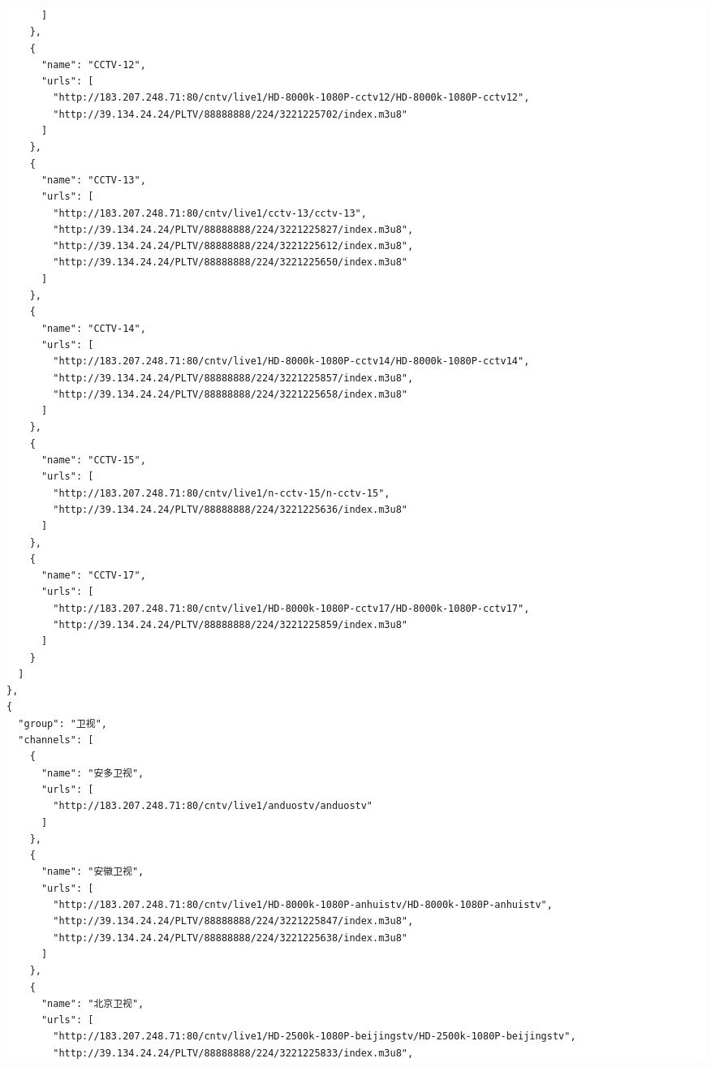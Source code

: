           ]
        },
        {
          "name": "CCTV-12",
          "urls": [
            "http://183.207.248.71:80/cntv/live1/HD-8000k-1080P-cctv12/HD-8000k-1080P-cctv12",
            "http://39.134.24.24/PLTV/88888888/224/3221225702/index.m3u8"
          ]
        },
        {
          "name": "CCTV-13",
          "urls": [
            "http://183.207.248.71:80/cntv/live1/cctv-13/cctv-13",
            "http://39.134.24.24/PLTV/88888888/224/3221225827/index.m3u8",
            "http://39.134.24.24/PLTV/88888888/224/3221225612/index.m3u8",
            "http://39.134.24.24/PLTV/88888888/224/3221225650/index.m3u8"
          ]
        },
        {
          "name": "CCTV-14",
          "urls": [
            "http://183.207.248.71:80/cntv/live1/HD-8000k-1080P-cctv14/HD-8000k-1080P-cctv14",
            "http://39.134.24.24/PLTV/88888888/224/3221225857/index.m3u8",
            "http://39.134.24.24/PLTV/88888888/224/3221225658/index.m3u8"
          ]
        },
        {
          "name": "CCTV-15",
          "urls": [
            "http://183.207.248.71:80/cntv/live1/n-cctv-15/n-cctv-15",
            "http://39.134.24.24/PLTV/88888888/224/3221225636/index.m3u8"
          ]
        },
        {
          "name": "CCTV-17",
          "urls": [
            "http://183.207.248.71:80/cntv/live1/HD-8000k-1080P-cctv17/HD-8000k-1080P-cctv17",
            "http://39.134.24.24/PLTV/88888888/224/3221225859/index.m3u8"
          ]
        }
      ]
    },
    {
      "group": "卫视",
      "channels": [
        {
          "name": "安多卫视",
          "urls": [
            "http://183.207.248.71:80/cntv/live1/anduostv/anduostv"
          ]
        },
        {
          "name": "安徽卫视",
          "urls": [
            "http://183.207.248.71:80/cntv/live1/HD-8000k-1080P-anhuistv/HD-8000k-1080P-anhuistv",
            "http://39.134.24.24/PLTV/88888888/224/3221225847/index.m3u8",
            "http://39.134.24.24/PLTV/88888888/224/3221225638/index.m3u8"
          ]
        },
        {
          "name": "北京卫视",
          "urls": [
            "http://183.207.248.71:80/cntv/live1/HD-2500k-1080P-beijingstv/HD-2500k-1080P-beijingstv",
            "http://39.134.24.24/PLTV/88888888/224/3221225833/index.m3u8",